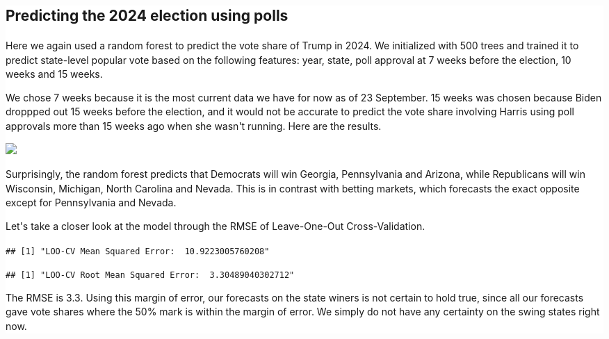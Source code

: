 ## Predicting the 2024 election using polls

Here we again used a random forest to predict the vote share of Trump in 2024. We initialized with 500 trees and trained it to predict state-level popular vote based on the following features: year, state, poll approval at 7 weeks before the election, 10 weeks and 15 weeks.

We chose 7 weeks because it is the most current data we have for now as of 23 September. 15 weeks was chosen because Biden droppped out 15 weeks before the election, and it would not be accurate to predict the vote share involving Harris using poll approvals more than 15 weeks ago when she wasn't running. Here are the results.












<img src="{{< blogdown/postref >}}index_files/figure-html/unnamed-chunk-12-1.png" width="672" />

Surprisingly, the random forest predicts that Democrats will win Georgia, Pennsylvania and Arizona, while Republicans will win Wisconsin, Michigan, North Carolina and Nevada. This is in contrast with betting markets, which forecasts the exact opposite except for Pennsylvania and Nevada.

Let's take a closer look at the model through the RMSE of Leave-One-Out Cross-Validation.


```
## [1] "LOO-CV Mean Squared Error:  10.9223005760208"
```

```
## [1] "LOO-CV Root Mean Squared Error:  3.30489040302712"
```

The RMSE is 3.3. Using this margin of error, our forecasts on the state winers is not certain to hold true, since all our forecasts gave vote shares where the 50\% mark is within the margin of error. We simply do not have any certainty on the swing states right now.
